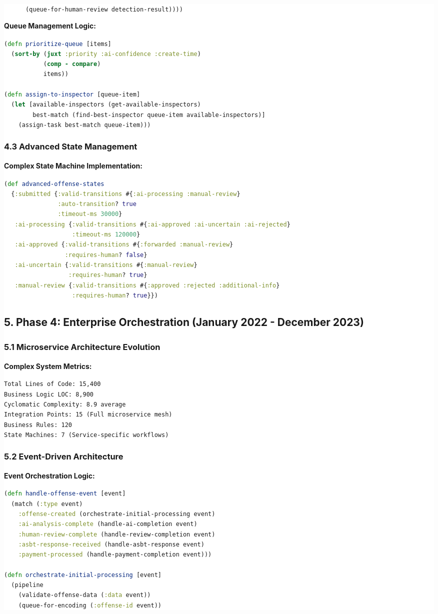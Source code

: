 ```clojure
      (queue-for-human-review detection-result))))
```

**Queue Management Logic:**
```clojure
(defn prioritize-queue [items]
  (sort-by (juxt :priority :ai-confidence :create-time) 
           (comp - compare) 
           items))

(defn assign-to-inspector [queue-item]
  (let [available-inspectors (get-available-inspectors)
        best-match (find-best-inspector queue-item available-inspectors)]
    (assign-task best-match queue-item)))
```

### 4.3 Advanced State Management

**Complex State Machine Implementation:**
```clojure
(def advanced-offense-states
  {:submitted {:valid-transitions #{:ai-processing :manual-review}
               :auto-transition? true
               :timeout-ms 30000}
   :ai-processing {:valid-transitions #{:ai-approved :ai-uncertain :ai-rejected}
                   :timeout-ms 120000}
   :ai-approved {:valid-transitions #{:forwarded :manual-review}
                 :requires-human? false}
   :ai-uncertain {:valid-transitions #{:manual-review}
                  :requires-human? true}
   :manual-review {:valid-transitions #{:approved :rejected :additional-info}
                   :requires-human? true}})
```

## 5. Phase 4: Enterprise Orchestration (January 2022 - December 2023)

### 5.1 Microservice Architecture Evolution

**Complex System Metrics:**
```
Total Lines of Code: 15,400
Business Logic LOC: 8,900
Cyclomatic Complexity: 8.9 average
Integration Points: 15 (Full microservice mesh)
Business Rules: 120
State Machines: 7 (Service-specific workflows)
```

### 5.2 Event-Driven Architecture

**Event Orchestration Logic:**
```clojure
(defn handle-offense-event [event]
  (match (:type event)
    :offense-created (orchestrate-initial-processing event)
    :ai-analysis-complete (handle-ai-completion event)
    :human-review-complete (handle-review-completion event)
    :asbt-response-received (handle-asbt-response event)
    :payment-processed (handle-payment-completion event)))

(defn orchestrate-initial-processing [event]
  (pipeline
    (validate-offense-data (:data event))
    (queue-for-encoding (:offense-id event))
```